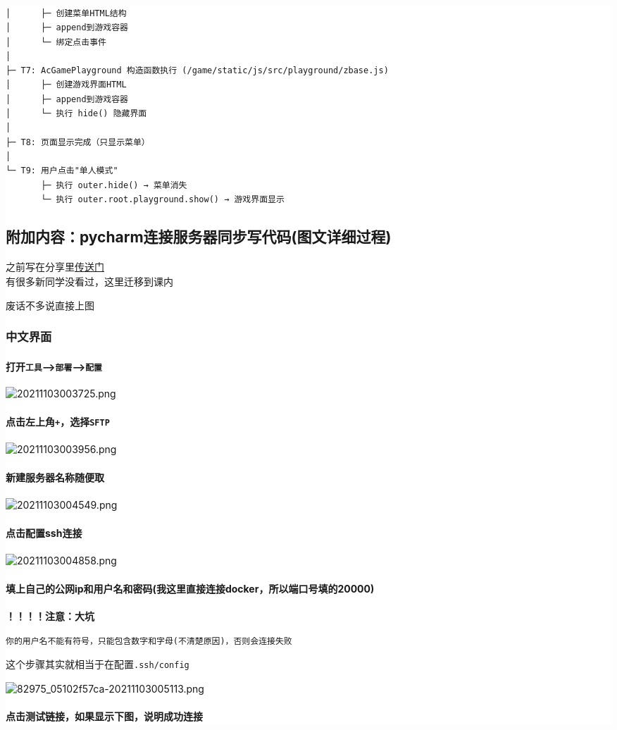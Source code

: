 ```
│      ├─ 创建菜单HTML结构
│      ├─ append到游戏容器
│      └─ 绑定点击事件
│
├─ T7: AcGamePlayground 构造函数执行 (/game/static/js/src/playground/zbase.js)
│      ├─ 创建游戏界面HTML
│      ├─ append到游戏容器
│      └─ 执行 hide() 隐藏界面
│
├─ T8: 页面显示完成（只显示菜单）
│
└─ T9: 用户点击"单人模式"
       ├─ 执行 outer.hide() → 菜单消失
       └─ 执行 outer.root.playground.show() → 游戏界面显示
```

## 附加内容：pycharm连接服务器同步写代码(图文详细过程)

之前写在分享里[传送门](https://www.acwing.com/blog/content/11813/)  
有很多新同学没看过，这里迁移到课内

废话不多说直接上图

### 中文界面

#### 打开`工具`——>`部署`——>`配置`

![20211103003725.png](https://cdn.acwing.com/media/article/image/2022/05/02/82975_a87fd61dca-20211103003725.png)

#### 点击左上角`+`，选择`SFTP`

![20211103003956.png](https://cdn.acwing.com/media/article/image/2022/05/02/82975_c5273798ca-20211103003956.png)

#### 新建服务器名称随便取

![20211103004549.png](https://cdn.acwing.com/media/article/image/2022/05/02/82975_ded66a00ca-20211103004549.png)

#### 点击配置ssh连接

![20211103004858.png](https://cdn.acwing.com/media/article/image/2022/05/02/82975_f5849d24ca-20211103004858.png)

#### 填上自己的公网ip和用户名和密码(我这里直接连接docker，所以端口号填的20000)

**！！！！注意：大坑**

`你的用户名不能有符号，只能包含数字和字母(不清楚原因)，否则会连接失败`

这个步骤其实就相当于在配置`.ssh/config`

![82975_05102f57ca-20211103005113.png](https://cdn.acwing.com/media/article/image/2022/05/02/82975_904a43b6ca-82975_05102f57ca-20211103005113.png)

#### 点击测试链接，如果显示下图，说明成功连接
